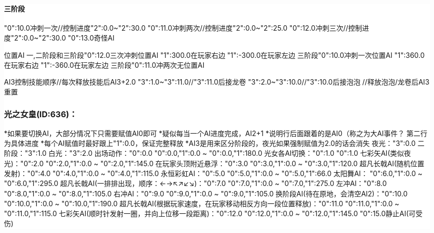 #### 三阶段
"0":10.0冲刺一次//控制进度"2":0.0~"2":30.0
"0":11.0冲刺两次//控制进度"2":0.0~"2":25.0
"0":12.0冲刺三次//控制进度"2":0.0~"2":30.0
"0":13.0奇怪AI

位置AI
一,二阶段和三阶段"0":12.0三次冲刺位置AI
"1":300.0在玩家右边
"1":-300.0在玩家左边
三阶段"0":10.0冲刺一次位置AI
"1":360.0在玩家右边
"1":-360.0在玩家左边
三阶段"0":11.0冲两次无位置AI

AI3控制技能顺序//每次释放技能后AI3+2.0
"3":1.0~"3":11.0//"3":11.0后接龙卷
"3":2.0~"3":10.0//"3":10.0后接泡泡
//释放泡泡/龙卷后AI3重置

### 光之女皇(ID:636)：
*如果要切换AI，大部分情况下只需要赋值AI0即可
*疑似每当一个AI进度完成，AI2+1
*说明行后面跟着的是AI0（称之为大AI事件？
 第二行为具体进度
*每个AI赋值时最好跟上"1":0.0，保证完整释放
*AI3是用来区分阶段的，夜光如果强制赋值为2.0的话会消失
 夜光："3":0.0   二阶段："3":1.0   白光："3":2.0
出场动作："0":0.0
"0":0.0,"1":0.0 ~ "0":0.0,"1":180.0
光女各AI切换："0":1.0
"0":1.0
七彩矢AI(类似夜光)："0":2.0
"0":2.0,"1":0.0 ~ "0":2.0,"1":145.0
在玩家头顶附近悬浮："0":3.0
"0":3.0,"1":0.0 ~ "0":3.0,"1":120.0
超凡长戟AI(随机位置发射)："0":4.0
"0":4.0,"1":0.0 ~ "0":4.0,"1":115.0
永恒彩虹AI："0":5.0
"0":5.0,"1":0.0 ~ "0":5.0,"1":66.0
太阳舞AI：
"0":6.0,"1":0.0 ~ "0":6.0,"1":295.0
超凡长戟AI(一排排出现，顺序：←→↖↗↙↘)："0":7.0
"0":7.0,"1":0.0 ~ "0":7.0,"1":275.0
左冲AI："0":8.0
"0":8.0,"1":0.0 ~ "0":8.0,"1":105.0
右冲AI："0":9.0
"0":9.0,"1":0.0 ~ "0":9.0,"1":105.0
换阶段AI(待在原地，会清空AI2)："0":10.0
"0":10.0,"1":0.0 ~ "0":10.0,"1":190.0
超凡长戟AI(根据玩家速度，在玩家移动相反方向一段位置释放)："0":11.0
"0":11.0,"1":0.0 ~ "0":11.0,"1":115.0
七彩矢AI(顺时针发射一圈，并向上位移一段距离)："0":12.0
"0":12.0,"1":0.0 ~ "0":12.0,"1":145.0
"0":15.0静止AI(可受伤)
